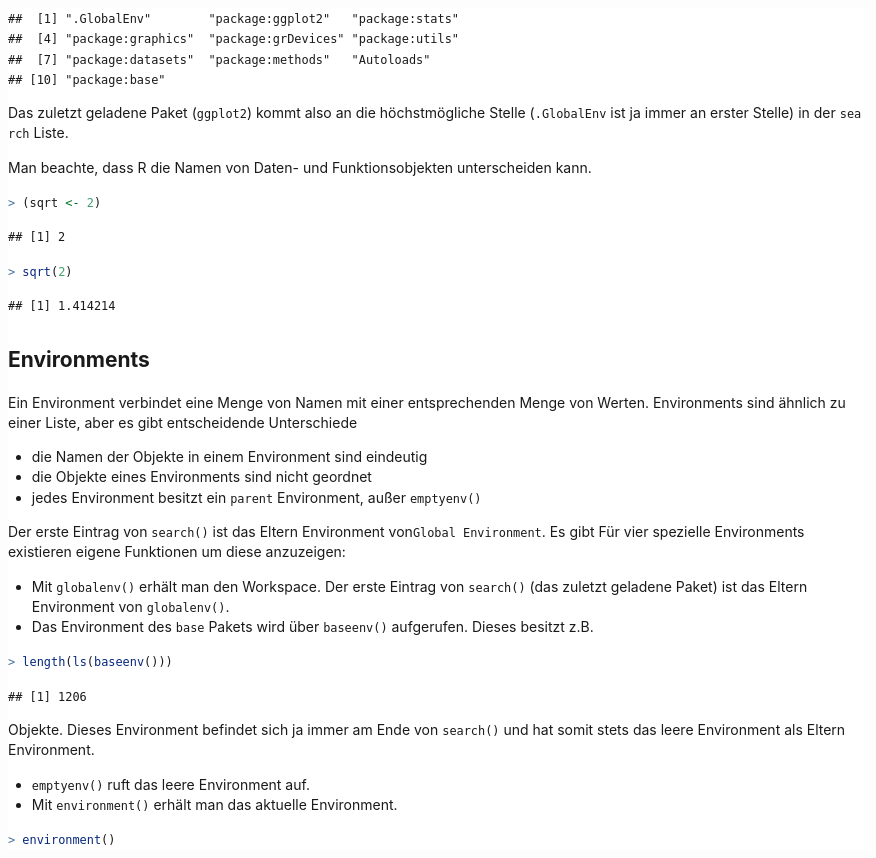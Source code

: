 ```
##  [1] ".GlobalEnv"        "package:ggplot2"   "package:stats"    
##  [4] "package:graphics"  "package:grDevices" "package:utils"    
##  [7] "package:datasets"  "package:methods"   "Autoloads"        
## [10] "package:base"
```
Das zuletzt geladene Paket (`ggplot2`) kommt also an die höchstmögliche Stelle (`.GlobalEnv` ist ja immer an erster Stelle) in der `search` Liste.

Man beachte, dass R die Namen von Daten- und Funktionsobjekten unterscheiden kann.


```r
> (sqrt <- 2)
```

```
## [1] 2
```

```r
> sqrt(2)
```

```
## [1] 1.414214
```

## Environments

Ein Environment verbindet eine Menge von Namen mit einer entsprechenden Menge von Werten. Environments sind ähnlich zu einer Liste, aber es gibt entscheidende Unterschiede

* die Namen der Objekte in einem Environment sind eindeutig
* die Objekte eines Environments sind nicht geordnet
* jedes Environment besitzt ein `parent` Environment, außer `emptyenv()`

Der erste Eintrag von `search()` ist das Eltern Environment von`Global Environment`. Es gibt Für vier spezielle Environments existieren eigene Funktionen um diese anzuzeigen:

* Mit `globalenv()` erhält man den Workspace. Der erste Eintrag von `search()` (das zuletzt geladene Paket) ist das Eltern Environment von `globalenv()`.
* Das Environment des `base` Pakets wird über `baseenv()` aufgerufen. Dieses besitzt z.B.


```r
> length(ls(baseenv()))
```

```
## [1] 1206
```
Objekte. Dieses Environment befindet sich ja immer am Ende von `search()` und hat somit stets das leere Environment als Eltern Environment.

* `emptyenv()` ruft das leere Environment auf.
* Mit `environment()` erhält man das aktuelle Environment.


```r
> environment()
```
